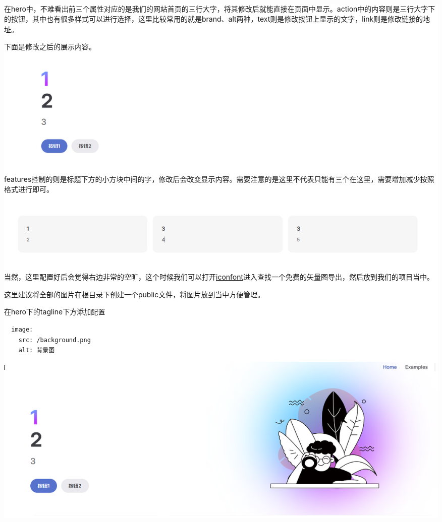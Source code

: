 在hero中，不难看出前三个属性对应的是我们的网站首页的三行大字，将其修改后就能直接在页面中显示。action中的内容则是三行大字下的按钮，其中也有很多样式可以进行选择，这里比较常用的就是brand、alt两种，text则是修改按钮上显示的文字，link则是修改链接的地址。

下面是修改之后的展示内容。

![image-20240920205912867](imgs\vitepress搭建并部署网站\image-20240920205912867.png)

features控制的则是标题下方的小方块中间的字，修改后会改变显示内容。需要注意的是这里不代表只能有三个在这里，需要增加减少按照格式进行即可。

![image-20240920211007180](imgs\vitepress搭建并部署网站\image-20240920211007180.png)

当然，这里配置好后会觉得右边非常的空旷，这个时候我们可以打开[iconfont](https://www.iconfont.cn/)进入查找一个免费的矢量图导出，然后放到我们的项目当中。

这里建议将全部的图片在根目录下创建一个public文件，将图片放到当中方便管理。

在hero下的tagline下方添加配置

```md
  image: 
    src: /background.png
    alt: 背景图
```

![image-20240920214447635](imgs\vitepress搭建并部署网站\image-20240920214447635.png)
